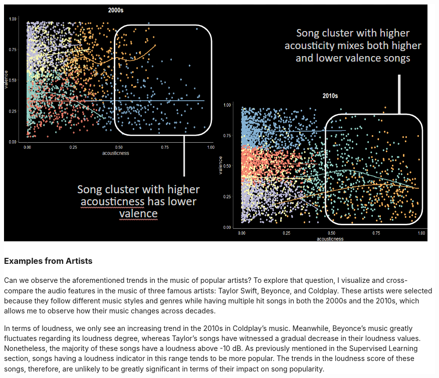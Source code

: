   <img src="audio-features-song-popularity_files/cluster3.png">
</p>

### Examples from Artists
Can we observe the aforementioned trends in the music of popular artists? To explore that question, I visualize and cross-compare the audio features in the music of three famous artists: Taylor Swift, Beyonce, and Coldplay. These artists were selected because they follow different music styles and genres while having multiple hit songs in both the 2000s and the 2010s, which allows me to observe how their music changes across decades. 

In terms of loudness, we only see an increasing trend in the 2010s in Coldplay’s music. Meanwhile, Beyonce’s music greatly fluctuates regarding its loudness degree, whereas Taylor’s songs have witnessed a gradual decrease in their loudness values. Nonetheless, the majority of these songs have a loudness above -10 dB. As previously mentioned in the Supervised Learning section, songs having a loudness indicator in this range tends to be more popular. The trends in the loudness score of these songs, therefore, are unlikely to be greatly significant in terms of their impact on song popularity. 

<p align="center">